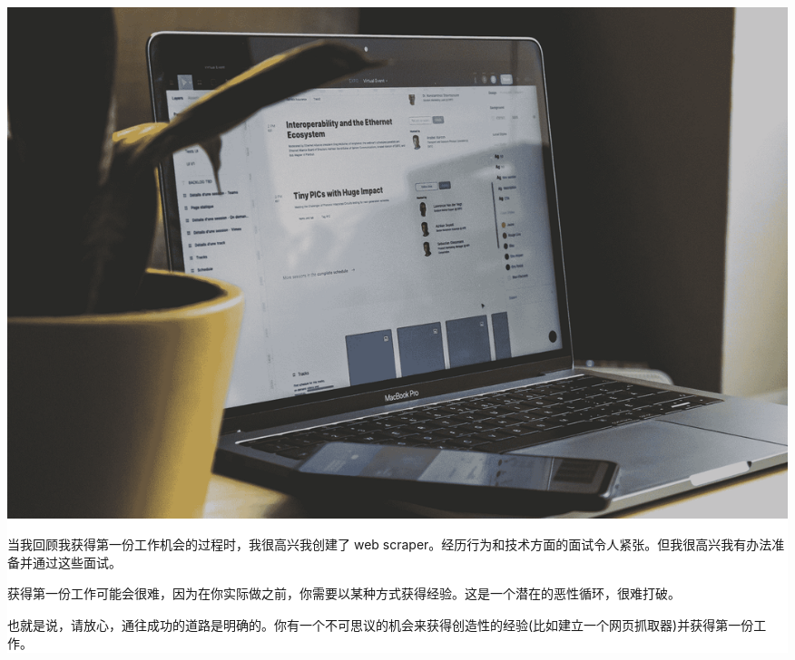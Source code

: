 ![sigmund-Fv2J-aK0Acs-unsplash](img/c517a05e2206176a5dfa73032cf2a91d.png)

当我回顾我获得第一份工作机会的过程时，我很高兴我创建了 web scraper。经历行为和技术方面的面试令人紧张。但我很高兴我有办法准备并通过这些面试。

获得第一份工作可能会很难，因为在你实际做之前，你需要以某种方式获得经验。这是一个潜在的恶性循环，很难打破。

也就是说，请放心，通往成功的道路是明确的。你有一个不可思议的机会来获得创造性的经验(比如建立一个网页抓取器)并获得第一份工作。